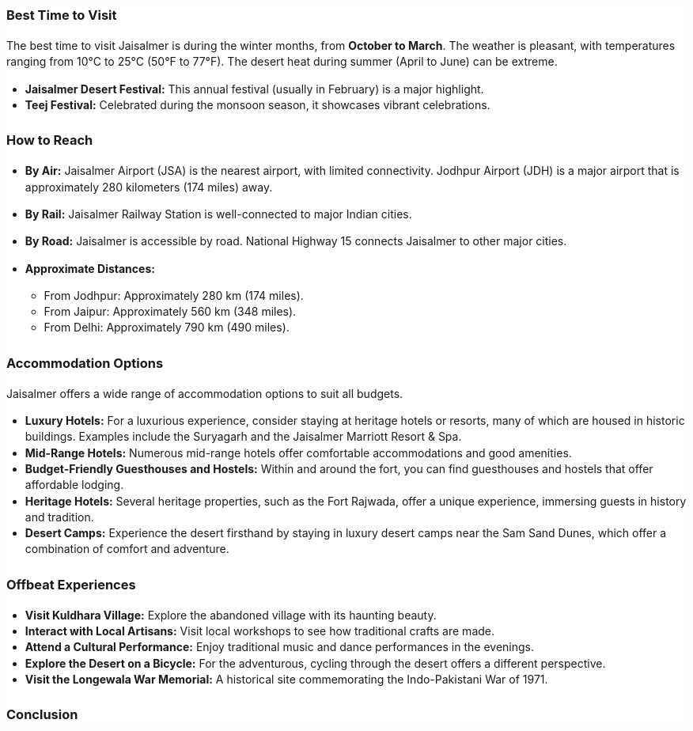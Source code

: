 ### **Best Time to Visit**

The best time to visit Jaisalmer is during the winter months, from **October to March**. The weather is pleasant, with temperatures ranging from 10°C to 25°C (50°F to 77°F). The desert heat during summer (April to June) can be extreme.

<placeholder image tag for: A depiction of the seasons in Jaisalmer>

*   **Jaisalmer Desert Festival:** This annual festival (usually in February) is a major highlight.
*   **Teej Festival:** Celebrated during the monsoon season, it showcases vibrant celebrations.

### **How to Reach**

*   **By Air:** Jaisalmer Airport (JSA) is the nearest airport, with limited connectivity. Jodhpur Airport (JDH) is a major airport that is approximately 280 kilometers (174 miles) away.
*   **By Rail:** Jaisalmer Railway Station is well-connected to major Indian cities.
*   **By Road:** Jaisalmer is accessible by road. National Highway 15 connects Jaisalmer to other major cities.

*   **Approximate Distances:**
    *   From Jodhpur: Approximately 280 km (174 miles).
    *   From Jaipur: Approximately 560 km (348 miles).
    *   From Delhi: Approximately 790 km (490 miles).

### **Accommodation Options**

Jaisalmer offers a wide range of accommodation options to suit all budgets.

*   **Luxury Hotels:**  For a luxurious experience, consider staying at heritage hotels or resorts, many of which are housed in historic buildings.  Examples include the Suryagarh and the Jaisalmer Marriott Resort & Spa.
*   **Mid-Range Hotels:**  Numerous mid-range hotels offer comfortable accommodations and good amenities.
*   **Budget-Friendly Guesthouses and Hostels:** Within and around the fort, you can find guesthouses and hostels that offer affordable lodging.
*   **Heritage Hotels:** Several heritage properties, such as the Fort Rajwada, offer a unique experience, immersing guests in history and tradition.
*   **Desert Camps:**  Experience the desert firsthand by staying in luxury desert camps near the Sam Sand Dunes, which offer a combination of comfort and adventure.

### **Offbeat Experiences**

*   **Visit Kuldhara Village:** Explore the abandoned village with its haunting beauty.
*   **Interact with Local Artisans:** Visit local workshops to see how traditional crafts are made.
*   **Attend a Cultural Performance:** Enjoy traditional music and dance performances in the evenings.
*   **Explore the Desert on a Bicycle:** For the adventurous, cycling through the desert offers a different perspective.
*   **Visit the Longewala War Memorial:**  A historical site commemorating the Indo-Pakistani War of 1971.

### **Conclusion**
